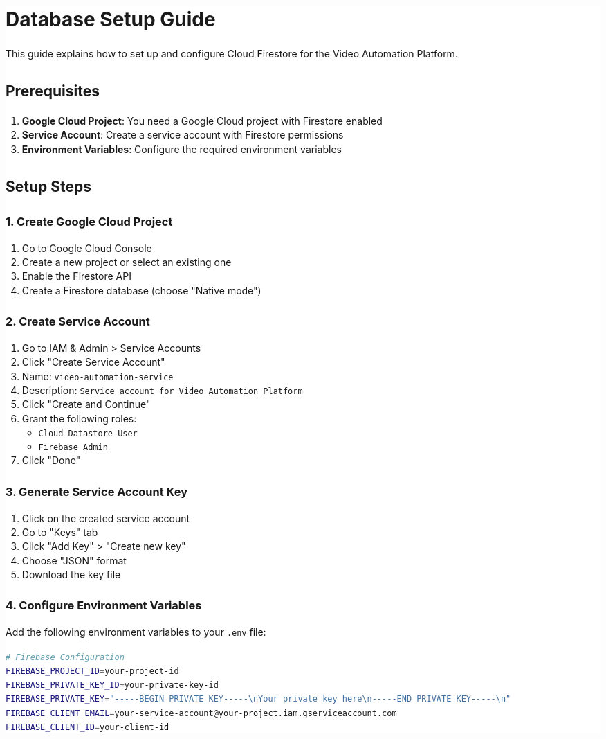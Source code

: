 # Database Setup Guide

This guide explains how to set up and configure Cloud Firestore for the Video Automation Platform.

## Prerequisites

1. **Google Cloud Project**: You need a Google Cloud project with Firestore enabled
2. **Service Account**: Create a service account with Firestore permissions
3. **Environment Variables**: Configure the required environment variables

## Setup Steps

### 1. Create Google Cloud Project

1. Go to [Google Cloud Console](https://console.cloud.google.com/)
2. Create a new project or select an existing one
3. Enable the Firestore API
4. Create a Firestore database (choose "Native mode")

### 2. Create Service Account

1. Go to IAM & Admin > Service Accounts
2. Click "Create Service Account"
3. Name: `video-automation-service`
4. Description: `Service account for Video Automation Platform`
5. Click "Create and Continue"
6. Grant the following roles:
   - `Cloud Datastore User`
   - `Firebase Admin`
7. Click "Done"

### 3. Generate Service Account Key

1. Click on the created service account
2. Go to "Keys" tab
3. Click "Add Key" > "Create new key"
4. Choose "JSON" format
5. Download the key file

### 4. Configure Environment Variables

Add the following environment variables to your `.env` file:

```bash
# Firebase Configuration
FIREBASE_PROJECT_ID=your-project-id
FIREBASE_PRIVATE_KEY_ID=your-private-key-id
FIREBASE_PRIVATE_KEY="-----BEGIN PRIVATE KEY-----\nYour private key here\n-----END PRIVATE KEY-----\n"
FIREBASE_CLIENT_EMAIL=your-service-account@your-project.iam.gserviceaccount.com
FIREBASE_CLIENT_ID=your-client-id
```
